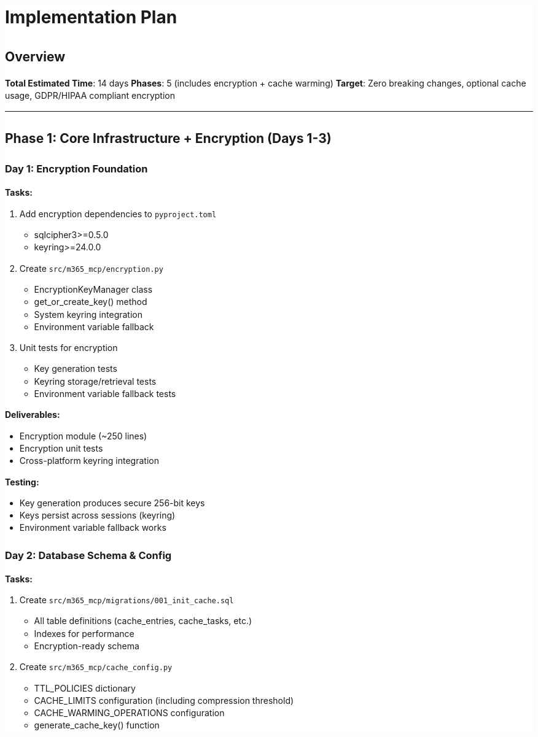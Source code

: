 # Implementation Plan

## Overview

**Total Estimated Time**: 14 days
**Phases**: 5 (includes encryption + cache warming)
**Target**: Zero breaking changes, optional cache usage, GDPR/HIPAA compliant encryption

---

## Phase 1: Core Infrastructure + Encryption (Days 1-3)

### Day 1: Encryption Foundation

**Tasks:**
1. Add encryption dependencies to `pyproject.toml`
   - sqlcipher3>=0.5.0
   - keyring>=24.0.0

2. Create `src/m365_mcp/encryption.py`
   - EncryptionKeyManager class
   - get_or_create_key() method
   - System keyring integration
   - Environment variable fallback

3. Unit tests for encryption
   - Key generation tests
   - Keyring storage/retrieval tests
   - Environment variable fallback tests

**Deliverables:**
- Encryption module (~250 lines)
- Encryption unit tests
- Cross-platform keyring integration

**Testing:**
- Key generation produces secure 256-bit keys
- Keys persist across sessions (keyring)
- Environment variable fallback works

### Day 2: Database Schema & Config

**Tasks:**
1. Create `src/m365_mcp/migrations/001_init_cache.sql`
   - All table definitions (cache_entries, cache_tasks, etc.)
   - Indexes for performance
   - Encryption-ready schema

2. Create `src/m365_mcp/cache_config.py`
   - TTL_POLICIES dictionary
   - CACHE_LIMITS configuration (including compression threshold)
   - CACHE_WARMING_OPERATIONS configuration
   - generate_cache_key() function
